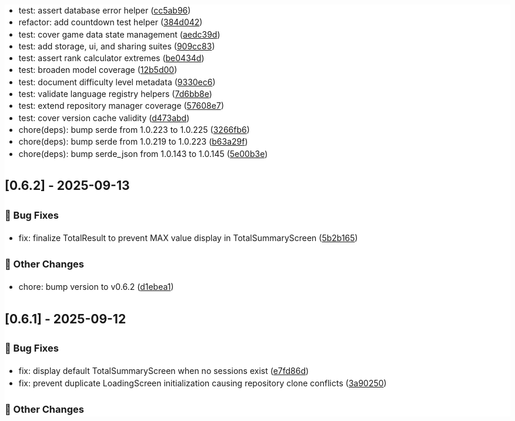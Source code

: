 - test: assert database error helper ([cc5ab96](https://github.com/unhappychoice/gittype/commit/cc5ab96))
- refactor: add countdown test helper ([384d042](https://github.com/unhappychoice/gittype/commit/384d042))
- test: cover game data state management ([aedc39d](https://github.com/unhappychoice/gittype/commit/aedc39d))
- test: add storage, ui, and sharing suites ([909cc83](https://github.com/unhappychoice/gittype/commit/909cc83))
- test: assert rank calculator extremes ([be0434d](https://github.com/unhappychoice/gittype/commit/be0434d))
- test: broaden model coverage ([12b5d00](https://github.com/unhappychoice/gittype/commit/12b5d00))
- test: document difficulty level metadata ([9330ec6](https://github.com/unhappychoice/gittype/commit/9330ec6))
- test: validate language registry helpers ([7d6bb8e](https://github.com/unhappychoice/gittype/commit/7d6bb8e))
- test: extend repository manager coverage ([57608e7](https://github.com/unhappychoice/gittype/commit/57608e7))
- test: cover version cache validity ([d473abd](https://github.com/unhappychoice/gittype/commit/d473abd))
- chore(deps): bump serde from 1.0.223 to 1.0.225 ([3266fb6](https://github.com/unhappychoice/gittype/commit/3266fb6))
- chore(deps): bump serde from 1.0.219 to 1.0.223 ([b63a29f](https://github.com/unhappychoice/gittype/commit/b63a29f))
- chore(deps): bump serde_json from 1.0.143 to 1.0.145 ([5e00b3e](https://github.com/unhappychoice/gittype/commit/5e00b3e))


## [0.6.2] - 2025-09-13

### 🐛 Bug Fixes

- fix: finalize TotalResult to prevent MAX value display in TotalSummaryScreen ([5b2b165](https://github.com/unhappychoice/gittype/commit/5b2b165))

### 📝 Other Changes

- chore: bump version to v0.6.2 ([d1ebea1](https://github.com/unhappychoice/gittype/commit/d1ebea1))


## [0.6.1] - 2025-09-12

### 🐛 Bug Fixes

- fix: display default TotalSummaryScreen when no sessions exist ([e7fd86d](https://github.com/unhappychoice/gittype/commit/e7fd86d))
- fix: prevent duplicate LoadingScreen initialization causing repository clone conflicts ([3a90250](https://github.com/unhappychoice/gittype/commit/3a90250))

### 📝 Other Changes

